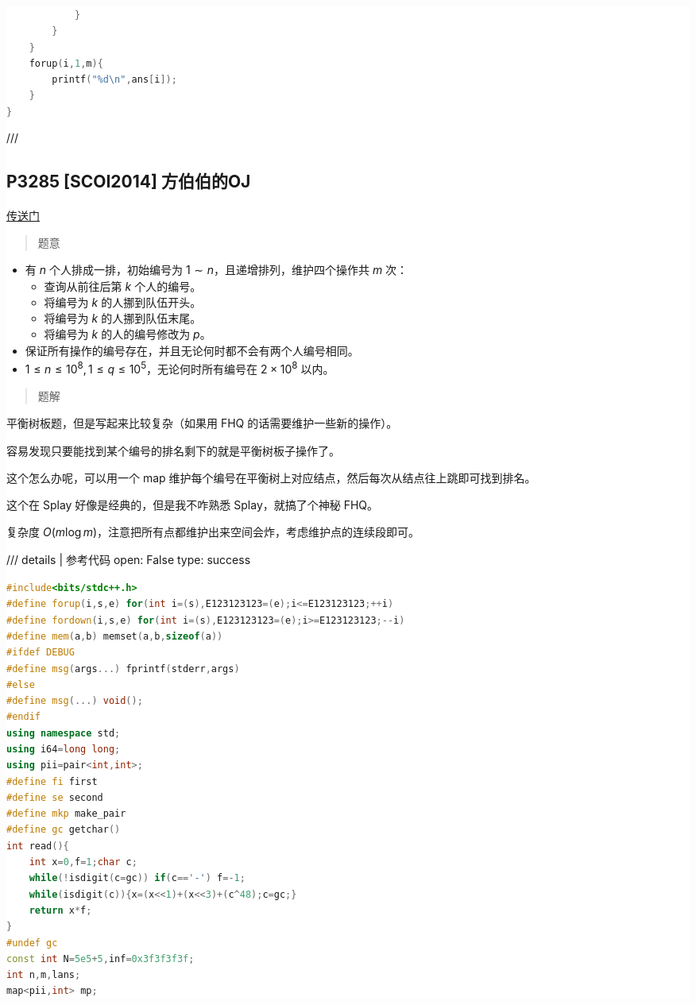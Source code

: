 ```cpp
			}
		}
	}
	forup(i,1,m){
		printf("%d\n",ans[i]);
	}
}
```

///

## P3285 [SCOI2014] 方伯伯的OJ

[传送门](https://www.luogu.com.cn/problem/P3285)

> 题意

- 有 $n$ 个人排成一排，初始编号为 $1\sim n$，且递增排列，维护四个操作共 $m$ 次：
	- 查询从前往后第 $k$ 个人的编号。
	- 将编号为 $k$ 的人挪到队伍开头。
	- 将编号为 $k$ 的人挪到队伍末尾。
	- 将编号为 $k$ 的人的编号修改为 $p$。
- 保证所有操作的编号存在，并且无论何时都不会有两个人编号相同。
- $1\le n\le 10^8,1\le q\le 10^5$，无论何时所有编号在 $2\times 10^8$ 以内。

> 题解

平衡树板题，但是写起来比较复杂（如果用 FHQ 的话需要维护一些新的操作）。

容易发现只要能找到某个编号的排名剩下的就是平衡树板子操作了。

这个怎么办呢，可以用一个 map 维护每个编号在平衡树上对应结点，然后每次从结点往上跳即可找到排名。

这个在 Splay 好像是经典的，但是我不咋熟悉 Splay，就搞了个神秘 FHQ。

复杂度 $O(m\log m)$，注意把所有点都维护出来空间会炸，考虑维护点的连续段即可。

/// details | 参考代码
	open: False
	type: success

```cpp
#include<bits/stdc++.h>
#define forup(i,s,e) for(int i=(s),E123123123=(e);i<=E123123123;++i)
#define fordown(i,s,e) for(int i=(s),E123123123=(e);i>=E123123123;--i)
#define mem(a,b) memset(a,b,sizeof(a))
#ifdef DEBUG
#define msg(args...) fprintf(stderr,args)
#else
#define msg(...) void();
#endif
using namespace std;
using i64=long long;
using pii=pair<int,int>;
#define fi first
#define se second
#define mkp make_pair
#define gc getchar()
int read(){
	int x=0,f=1;char c;
	while(!isdigit(c=gc)) if(c=='-') f=-1;
	while(isdigit(c)){x=(x<<1)+(x<<3)+(c^48);c=gc;}
	return x*f;
}
#undef gc
const int N=5e5+5,inf=0x3f3f3f3f;
int n,m,lans;
map<pii,int> mp;
```